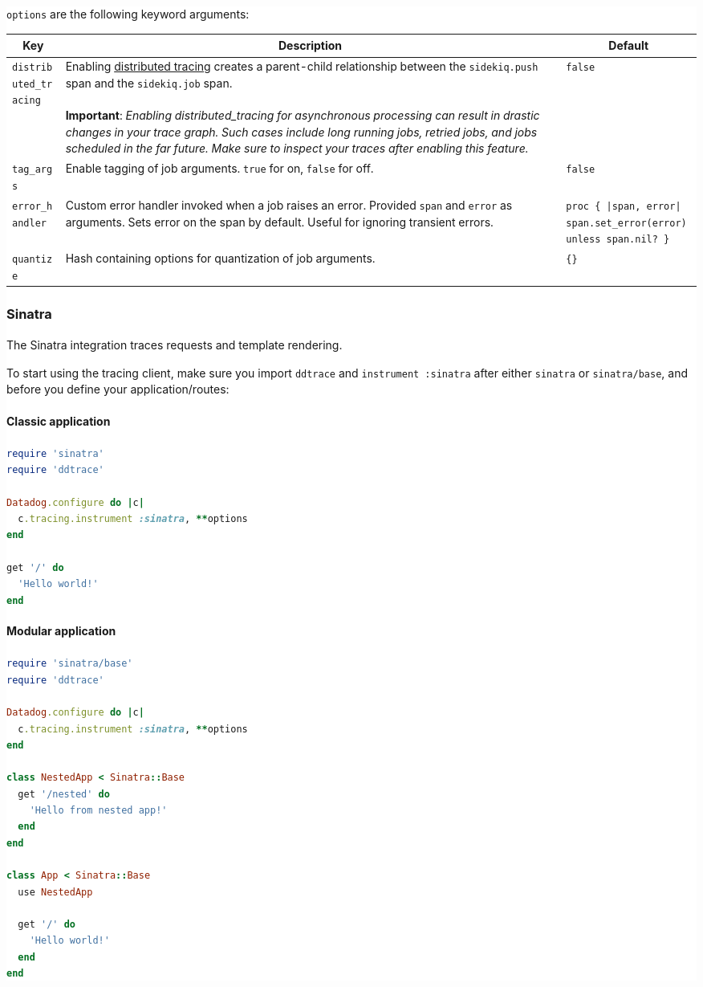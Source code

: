 `options` are the following keyword arguments:

| Key | Description | Default |
| --- | ----------- | ------- |
| `distributed_tracing` | Enabling [distributed tracing](#distributed-tracing) creates a parent-child relationship between the `sidekiq.push` span and the `sidekiq.job` span. <br /><br />**Important**: *Enabling distributed_tracing for asynchronous processing can result in drastic changes in your trace graph. Such cases include long running jobs, retried jobs, and jobs scheduled in the far future. Make sure to inspect your traces after enabling this feature.* | `false` |
| `tag_args` | Enable tagging of job arguments. `true` for on, `false` for off. | `false` |
| `error_handler` | Custom error handler invoked when a job raises an error. Provided `span` and `error` as arguments. Sets error on the span by default. Useful for ignoring transient errors. | `proc { \|span, error\| span.set_error(error) unless span.nil? }` |
| `quantize` | Hash containing options for quantization of job arguments. | `{}` |

### Sinatra

The Sinatra integration traces requests and template rendering.

To start using the tracing client, make sure you import `ddtrace` and `instrument :sinatra` after either `sinatra` or `sinatra/base`, and before you define your application/routes:

#### Classic application

```ruby
require 'sinatra'
require 'ddtrace'

Datadog.configure do |c|
  c.tracing.instrument :sinatra, **options
end

get '/' do
  'Hello world!'
end
```

#### Modular application

```ruby
require 'sinatra/base'
require 'ddtrace'

Datadog.configure do |c|
  c.tracing.instrument :sinatra, **options
end

class NestedApp < Sinatra::Base
  get '/nested' do
    'Hello from nested app!'
  end
end

class App < Sinatra::Base
  use NestedApp

  get '/' do
    'Hello world!'
  end
end
```
